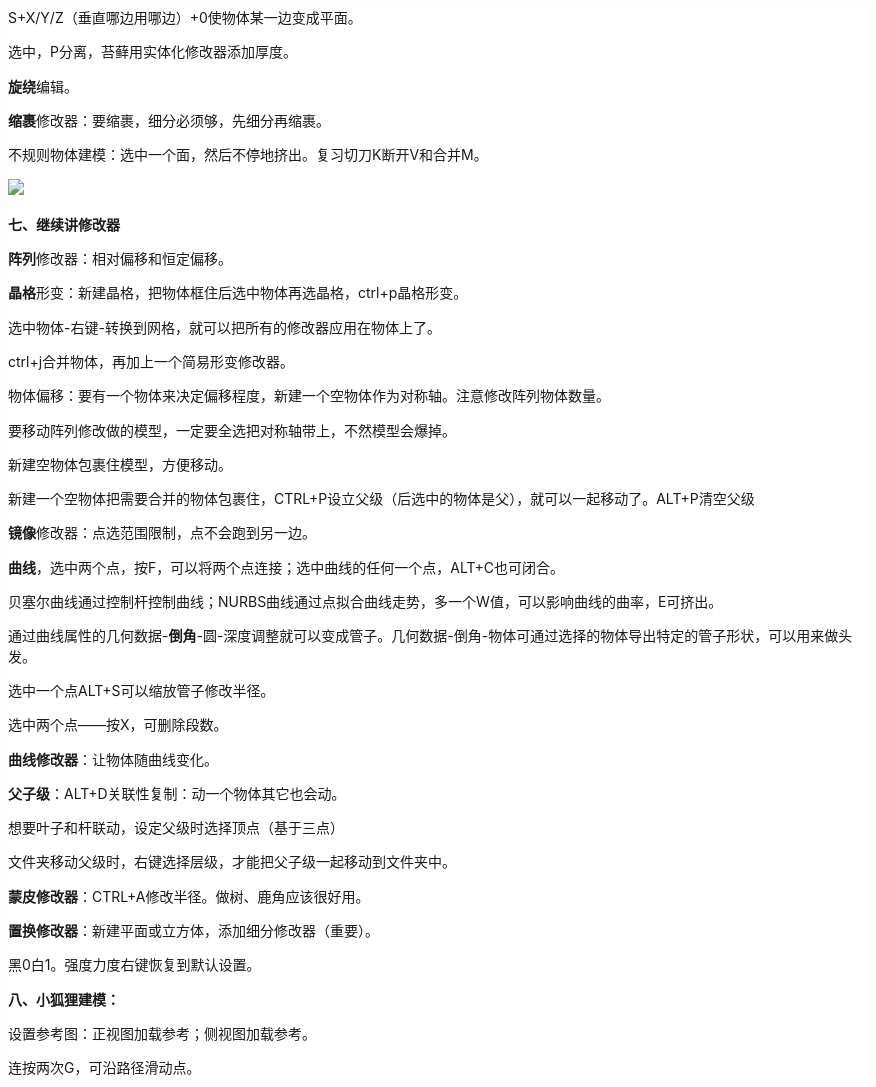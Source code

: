 S+X/Y/Z（垂直哪边用哪边）+0使物体某一边变成平面。

选中，P分离，苔藓用实体化修改器添加厚度。

**旋绕**编辑。

**缩裹**修改器：要缩裹，细分必须够，先细分再缩裹。

不规则物体建模：选中一个面，然后不停地挤出。复习切刀K断开V和合并M。

![](https：//i0.hdslb.com/bfs/note/de646fd7026df8e6979ce77faff522c06c1aa2b2.jpg@690w_!web-note.webp)

  

**七、继续讲修改器**

**阵列**修改器：相对偏移和恒定偏移。

**晶格**形变：新建晶格，把物体框住后选中物体再选晶格，ctrl+p晶格形变。

选中物体-右键-转换到网格，就可以把所有的修改器应用在物体上了。

ctrl+j合并物体，再加上一个简易形变修改器。

物体偏移：要有一个物体来决定偏移程度，新建一个空物体作为对称轴。注意修改阵列物体数量。

要移动阵列修改做的模型，一定要全选把对称轴带上，不然模型会爆掉。

新建空物体包裹住模型，方便移动。

新建一个空物体把需要合并的物体包裹住，CTRL+P设立父级（后选中的物体是父），就可以一起移动了。ALT+P清空父级

**镜像**修改器：点选范围限制，点不会跑到另一边。

  

**曲线**，选中两个点，按F，可以将两个点连接；选中曲线的任何一个点，ALT+C也可闭合。

贝塞尔曲线通过控制杆控制曲线；NURBS曲线通过点拟合曲线走势，多一个W值，可以影响曲线的曲率，E可挤出。

通过曲线属性的几何数据-**倒角**-圆-深度调整就可以变成管子。几何数据-倒角-物体可通过选择的物体导出特定的管子形状，可以用来做头发。

选中一个点ALT+S可以缩放管子修改半径。

选中两个点——按X，可删除段数。

**曲线修改器**：让物体随曲线变化。

**父子级**：ALT+D关联性复制：动一个物体其它也会动。

想要叶子和杆联动，设定父级时选择顶点（基于三点）

文件夹移动父级时，右键选择层级，才能把父子级一起移动到文件夹中。

**蒙皮修改器**：CTRL+A修改半径。做树、鹿角应该很好用。

**置换修改器**：新建平面或立方体，添加细分修改器（重要）。

黑0白1。强度力度右键恢复到默认设置。

  

**八、小狐狸建模：**

设置参考图：正视图加载参考；侧视图加载参考。

连按两次G，可沿路径滑动点。
